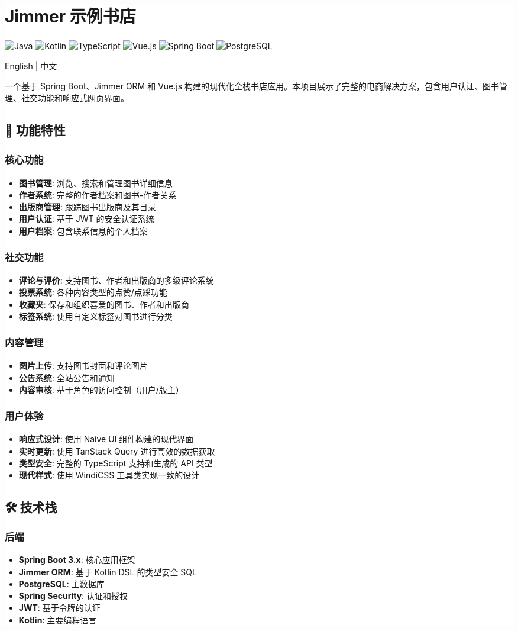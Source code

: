 # Jimmer 示例书店

[![Java](https://img.shields.io/badge/Java-21+-ED8B00?style=for-the-badge&logo=openjdk&logoColor=white)](https://openjdk.org/)
[![Kotlin](https://img.shields.io/badge/Kotlin-2.0+-7F52FF?style=for-the-badge&logo=kotlin&logoColor=white)](https://kotlinlang.org/)
[![TypeScript](https://img.shields.io/badge/TypeScript-5.0+-3178C6?style=for-the-badge&logo=typescript&logoColor=white)](https://www.typescriptlang.org/)
[![Vue.js](https://img.shields.io/badge/Vue.js-3.0+-4FC08D?style=for-the-badge&logo=vue.js&logoColor=white)](https://vuejs.org/)
[![Spring Boot](https://img.shields.io/badge/Spring_Boot-3.0+-6DB33F?style=for-the-badge&logo=spring-boot&logoColor=white)](https://spring.io/projects/spring-boot)
[![PostgreSQL](https://img.shields.io/badge/PostgreSQL-12+-336791?style=for-the-badge&logo=postgresql&logoColor=white)](https://www.postgresql.org/)

[English](README.md) | [中文](README.zh-CN.md)

一个基于 Spring Boot、Jimmer ORM 和 Vue.js 构建的现代化全栈书店应用。本项目展示了完整的电商解决方案，包含用户认证、图书管理、社交功能和响应式网页界面。

## 🚀 功能特性

### 核心功能
- **图书管理**: 浏览、搜索和管理图书详细信息
- **作者系统**: 完整的作者档案和图书-作者关系
- **出版商管理**: 跟踪图书出版商及其目录
- **用户认证**: 基于 JWT 的安全认证系统
- **用户档案**: 包含联系信息的个人档案

### 社交功能
- **评论与评价**: 支持图书、作者和出版商的多级评论系统
- **投票系统**: 各种内容类型的点赞/点踩功能
- **收藏夹**: 保存和组织喜爱的图书、作者和出版商
- **标签系统**: 使用自定义标签对图书进行分类

### 内容管理
- **图片上传**: 支持图书封面和评论图片
- **公告系统**: 全站公告和通知
- **内容审核**: 基于角色的访问控制（用户/版主）

### 用户体验
- **响应式设计**: 使用 Naive UI 组件构建的现代界面
- **实时更新**: 使用 TanStack Query 进行高效的数据获取
- **类型安全**: 完整的 TypeScript 支持和生成的 API 类型
- **现代样式**: 使用 WindiCSS 工具类实现一致的设计

## 🛠 技术栈

### 后端
- **Spring Boot 3.x**: 核心应用框架
- **Jimmer ORM**: 基于 Kotlin DSL 的类型安全 SQL
- **PostgreSQL**: 主数据库
- **Spring Security**: 认证和授权
- **JWT**: 基于令牌的认证
- **Kotlin**: 主要编程语言
